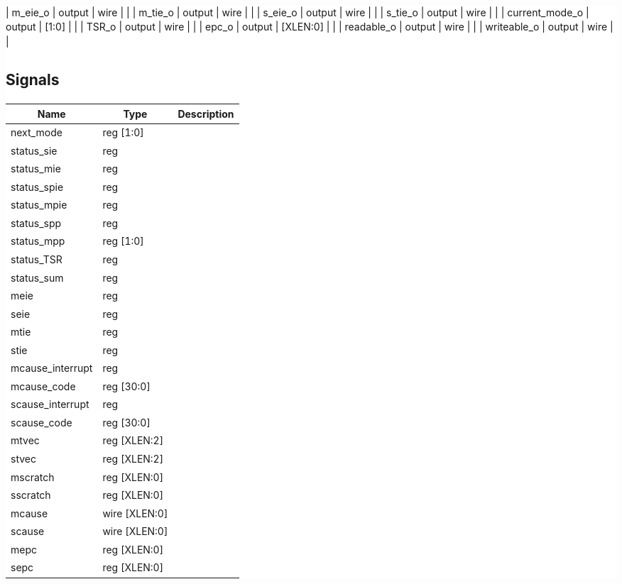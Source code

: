 | m_eie_o             | output    | wire        |             |
| m_tie_o             | output    | wire        |             |
| s_eie_o             | output    | wire        |             |
| s_tie_o             | output    | wire        |             |
| current_mode_o      | output    | [1:0]       |             |
| TSR_o               | output    | wire        |             |
| epc_o               | output    | [XLEN:0]      |             |
| readable_o          | output    | wire        |             |
| writeable_o         | output    | wire        |             |
## Signals

| Name             | Type        | Description |
| ---------------- | ----------- | ----------- |
| next_mode        | reg [1:0]   |             |
| status_sie       | reg         |             |
| status_mie       | reg         |             |
| status_spie      | reg         |             |
| status_mpie      | reg         |             |
| status_spp       | reg         |             |
| status_mpp       | reg [1:0]   |             |
| status_TSR       | reg         |             |
| status_sum       | reg         |             |
| meie             | reg         |             |
| seie             | reg         |             |
| mtie             | reg         |             |
| stie             | reg         |             |
| mcause_interrupt | reg         |             |
| mcause_code      | reg [30:0]  |             |
| scause_interrupt | reg         |             |
| scause_code      | reg [30:0]  |             |
| mtvec            | reg [XLEN:2]  |             |
| stvec            | reg [XLEN:2]  |             |
| mscratch         | reg [XLEN:0]  |             |
| sscratch         | reg [XLEN:0]  |             |
| mcause           | wire [XLEN:0] |             |
| scause           | wire [XLEN:0] |             |
| mepc             | reg [XLEN:0]  |             |
| sepc             | reg [XLEN:0]  |             |